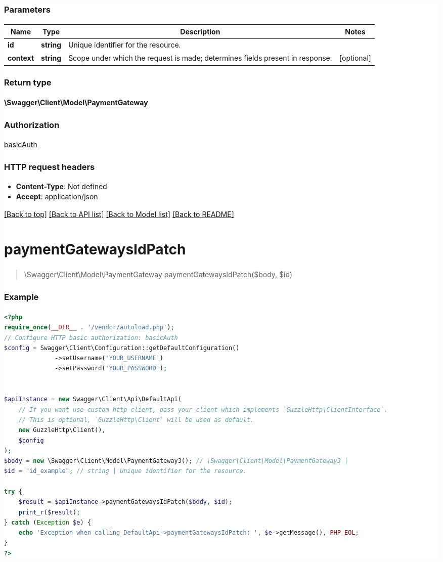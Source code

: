 ### Parameters

Name | Type | Description  | Notes
------------- | ------------- | ------------- | -------------
 **id** | **string**| Unique identifier for the resource. |
 **context** | **string**| Scope under which the request is made; determines fields present in response. | [optional]

### Return type

[**\Swagger\Client\Model\PaymentGateway**](../Model/PaymentGateway.md)

### Authorization

[basicAuth](../../README.md#basicAuth)

### HTTP request headers

 - **Content-Type**: Not defined
 - **Accept**: application/json

[[Back to top]](#) [[Back to API list]](../../README.md#documentation-for-api-endpoints) [[Back to Model list]](../../README.md#documentation-for-models) [[Back to README]](../../README.md)

# **paymentGatewaysIdPatch**
> \Swagger\Client\Model\PaymentGateway paymentGatewaysIdPatch($body, $id)



### Example
```php
<?php
require_once(__DIR__ . '/vendor/autoload.php');
// Configure HTTP basic authorization: basicAuth
$config = Swagger\Client\Configuration::getDefaultConfiguration()
              ->setUsername('YOUR_USERNAME')
              ->setPassword('YOUR_PASSWORD');


$apiInstance = new Swagger\Client\Api\DefaultApi(
    // If you want use custom http client, pass your client which implements `GuzzleHttp\ClientInterface`.
    // This is optional, `GuzzleHttp\Client` will be used as default.
    new GuzzleHttp\Client(),
    $config
);
$body = new \Swagger\Client\Model\PaymentGateway3(); // \Swagger\Client\Model\PaymentGateway3 | 
$id = "id_example"; // string | Unique identifier for the resource.

try {
    $result = $apiInstance->paymentGatewaysIdPatch($body, $id);
    print_r($result);
} catch (Exception $e) {
    echo 'Exception when calling DefaultApi->paymentGatewaysIdPatch: ', $e->getMessage(), PHP_EOL;
}
?>
```
